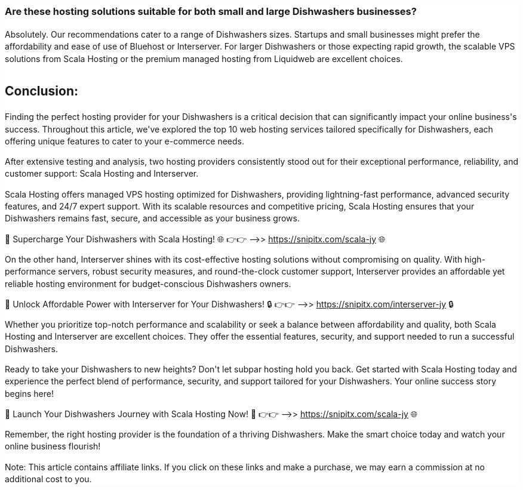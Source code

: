 ### Are these hosting solutions suitable for both small and large Dishwashers businesses? 
Absolutely. Our recommendations cater to a range of Dishwashers sizes. Startups and small businesses might prefer the affordability and ease of use of Bluehost or Interserver. For larger Dishwashers or those expecting rapid growth, the scalable VPS solutions from Scala Hosting or the premium managed hosting from Liquidweb are excellent choices.

## Conclusion:

Finding the perfect hosting provider for your Dishwashers is a critical decision that can significantly impact your online business's success. Throughout this article, we've explored the top 10 web hosting services tailored specifically for Dishwashers, each offering unique features to cater to your e-commerce needs.

After extensive testing and analysis, two hosting providers consistently stood out for their exceptional performance, reliability, and customer support: Scala Hosting and Interserver.

Scala Hosting offers managed VPS hosting optimized for Dishwashers, providing lightning-fast performance, advanced security features, and 24/7 expert support. With its scalable resources and competitive pricing, Scala Hosting ensures that your Dishwashers remains fast, secure, and accessible as your business grows.

🚀 Supercharge Your Dishwashers with Scala Hosting! 🌐
👉👉 -->> https://snipitx.com/scala-jy 🌐

On the other hand, Interserver shines with its cost-effective hosting solutions without compromising on quality. With high-performance servers, robust security measures, and round-the-clock customer support, Interserver provides an affordable yet reliable hosting environment for budget-conscious Dishwashers owners.

💸 Unlock Affordable Power with Interserver for Your Dishwashers! 🔒
👉👉 -->> https://snipitx.com/interserver-jy 🔒

Whether you prioritize top-notch performance and scalability or seek a balance between affordability and quality, both Scala Hosting and Interserver are excellent choices. They offer the essential features, security, and support needed to run a successful Dishwashers.

Ready to take your Dishwashers to new heights? Don't let subpar hosting hold you back. Get started with Scala Hosting today and experience the perfect blend of performance, security, and support tailored for your Dishwashers. Your online success story begins here!

🚀 Launch Your Dishwashers Journey with Scala Hosting Now! 🌟
👉👉 -->> https://snipitx.com/scala-jy 🌐

Remember, the right hosting provider is the foundation of a thriving Dishwashers. Make the smart choice today and watch your online business flourish!

Note: This article contains affiliate links. If you click on these links and make a purchase, we may earn a commission at no additional cost to you.